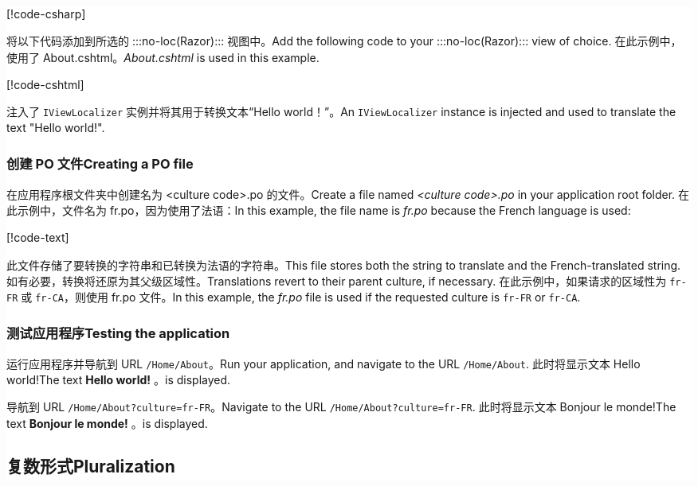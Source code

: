 [!code-csharp[](localization/sample/3.x/POLocalization/Startup.cs?name=snippet_Configure&highlight=15)]

<span data-ttu-id="12508-138">将以下代码添加到所选的 :::no-loc(Razor)::: 视图中。</span><span class="sxs-lookup"><span data-stu-id="12508-138">Add the following code to your :::no-loc(Razor)::: view of choice.</span></span> <span data-ttu-id="12508-139">在此示例中，使用了 About.cshtml。</span><span class="sxs-lookup"><span data-stu-id="12508-139">*About.cshtml* is used in this example.</span></span>

[!code-cshtml[](localization/sample/3.x/POLocalization/Views/Home/About.cshtml)]

<span data-ttu-id="12508-140">注入了 `IViewLocalizer` 实例并将其用于转换文本“Hello world！”。</span><span class="sxs-lookup"><span data-stu-id="12508-140">An `IViewLocalizer` instance is injected and used to translate the text "Hello world!".</span></span>

### <a name="creating-a-po-file"></a><span data-ttu-id="12508-141">创建 PO 文件</span><span class="sxs-lookup"><span data-stu-id="12508-141">Creating a PO file</span></span>

<span data-ttu-id="12508-142">在应用程序根文件夹中创建名为 \<culture code>.po 的文件。</span><span class="sxs-lookup"><span data-stu-id="12508-142">Create a file named *\<culture code>.po* in your application root folder.</span></span> <span data-ttu-id="12508-143">在此示例中，文件名为 fr.po，因为使用了法语：</span><span class="sxs-lookup"><span data-stu-id="12508-143">In this example, the file name is *fr.po* because the French language is used:</span></span>

[!code-text[](localization/sample/3.x/POLocalization/fr.po)]

<span data-ttu-id="12508-144">此文件存储了要转换的字符串和已转换为法语的字符串。</span><span class="sxs-lookup"><span data-stu-id="12508-144">This file stores both the string to translate and the French-translated string.</span></span> <span data-ttu-id="12508-145">如有必要，转换将还原为其父级区域性。</span><span class="sxs-lookup"><span data-stu-id="12508-145">Translations revert to their parent culture, if necessary.</span></span> <span data-ttu-id="12508-146">在此示例中，如果请求的区域性为 `fr-FR` 或 `fr-CA`，则使用 fr.po 文件。</span><span class="sxs-lookup"><span data-stu-id="12508-146">In this example, the *fr.po* file is used if the requested culture is `fr-FR` or `fr-CA`.</span></span>

### <a name="testing-the-application"></a><span data-ttu-id="12508-147">测试应用程序</span><span class="sxs-lookup"><span data-stu-id="12508-147">Testing the application</span></span>

<span data-ttu-id="12508-148">运行应用程序并导航到 URL `/Home/About`。</span><span class="sxs-lookup"><span data-stu-id="12508-148">Run your application, and navigate to the URL `/Home/About`.</span></span> <span data-ttu-id="12508-149">此时将显示文本 Hello world!</span><span class="sxs-lookup"><span data-stu-id="12508-149">The text **Hello world!**</span></span> <span data-ttu-id="12508-150">。</span><span class="sxs-lookup"><span data-stu-id="12508-150">is displayed.</span></span>

<span data-ttu-id="12508-151">导航到 URL `/Home/About?culture=fr-FR`。</span><span class="sxs-lookup"><span data-stu-id="12508-151">Navigate to the URL `/Home/About?culture=fr-FR`.</span></span> <span data-ttu-id="12508-152">此时将显示文本 Bonjour le monde!</span><span class="sxs-lookup"><span data-stu-id="12508-152">The text **Bonjour le monde!**</span></span> <span data-ttu-id="12508-153">。</span><span class="sxs-lookup"><span data-stu-id="12508-153">is displayed.</span></span>

## <a name="pluralization"></a><span data-ttu-id="12508-154">复数形式</span><span class="sxs-lookup"><span data-stu-id="12508-154">Pluralization</span></span>
